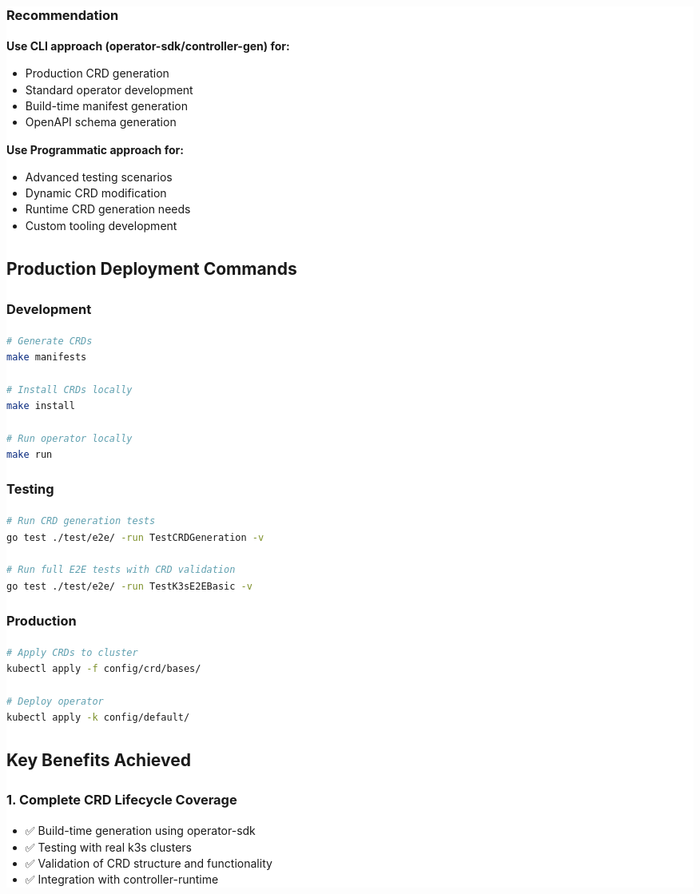 ### Recommendation

**Use CLI approach (operator-sdk/controller-gen) for:**
- Production CRD generation
- Standard operator development
- Build-time manifest generation
- OpenAPI schema generation

**Use Programmatic approach for:**
- Advanced testing scenarios
- Dynamic CRD modification
- Runtime CRD generation needs
- Custom tooling development

## Production Deployment Commands

### Development
```bash
# Generate CRDs
make manifests

# Install CRDs locally
make install

# Run operator locally
make run
```

### Testing
```bash
# Run CRD generation tests
go test ./test/e2e/ -run TestCRDGeneration -v

# Run full E2E tests with CRD validation
go test ./test/e2e/ -run TestK3sE2EBasic -v
```

### Production
```bash
# Apply CRDs to cluster
kubectl apply -f config/crd/bases/

# Deploy operator
kubectl apply -k config/default/
```

## Key Benefits Achieved

### 1. **Complete CRD Lifecycle Coverage**
- ✅ Build-time generation using operator-sdk
- ✅ Testing with real k3s clusters
- ✅ Validation of CRD structure and functionality
- ✅ Integration with controller-runtime
